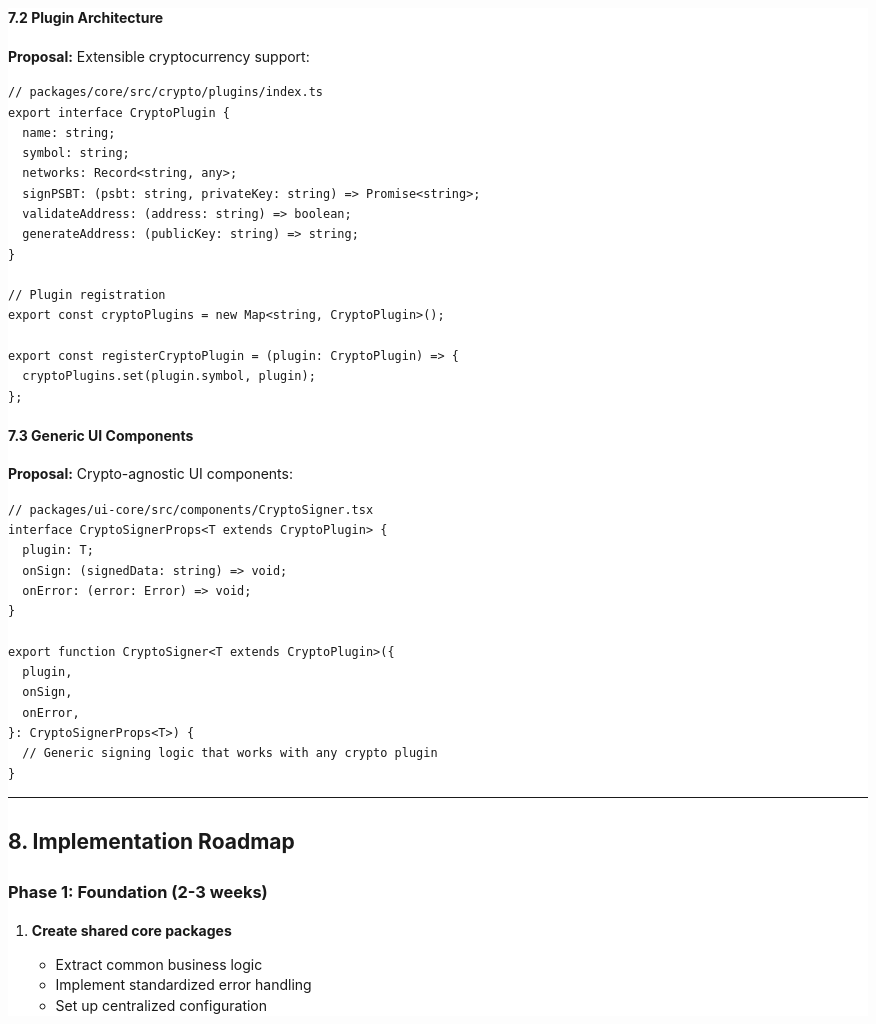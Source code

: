 #### 7.2 Plugin Architecture

**Proposal:** Extensible cryptocurrency support:

```tsx
// packages/core/src/crypto/plugins/index.ts
export interface CryptoPlugin {
  name: string;
  symbol: string;
  networks: Record<string, any>;
  signPSBT: (psbt: string, privateKey: string) => Promise<string>;
  validateAddress: (address: string) => boolean;
  generateAddress: (publicKey: string) => string;
}

// Plugin registration
export const cryptoPlugins = new Map<string, CryptoPlugin>();

export const registerCryptoPlugin = (plugin: CryptoPlugin) => {
  cryptoPlugins.set(plugin.symbol, plugin);
};
```

#### 7.3 Generic UI Components

**Proposal:** Crypto-agnostic UI components:

```tsx
// packages/ui-core/src/components/CryptoSigner.tsx
interface CryptoSignerProps<T extends CryptoPlugin> {
  plugin: T;
  onSign: (signedData: string) => void;
  onError: (error: Error) => void;
}

export function CryptoSigner<T extends CryptoPlugin>({
  plugin,
  onSign,
  onError,
}: CryptoSignerProps<T>) {
  // Generic signing logic that works with any crypto plugin
}
```

---

## 8. Implementation Roadmap

### Phase 1: Foundation (2-3 weeks)

1. **Create shared core packages**

   - Extract common business logic
   - Implement standardized error handling
   - Set up centralized configuration
